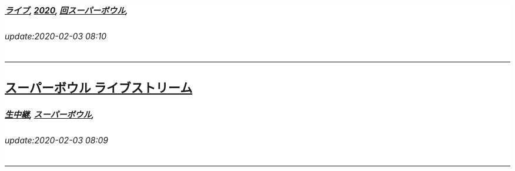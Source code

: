 ##### [ライブ](https://qiita.com/tags/ライブ), [2020](https://qiita.com/tags/2020), [回スーパーボウル](https://qiita.com/tags/回スーパーボウル), 
###### update:2020-02-03 08:10
---
## [スーパーボウル ライブストリーム](https://qiita.com/zecohovu/items/c13cbb4de1bc37001eaf)
##### [生中継](https://qiita.com/tags/生中継), [スーパーボウル](https://qiita.com/tags/スーパーボウル), 
###### update:2020-02-03 08:09
---
